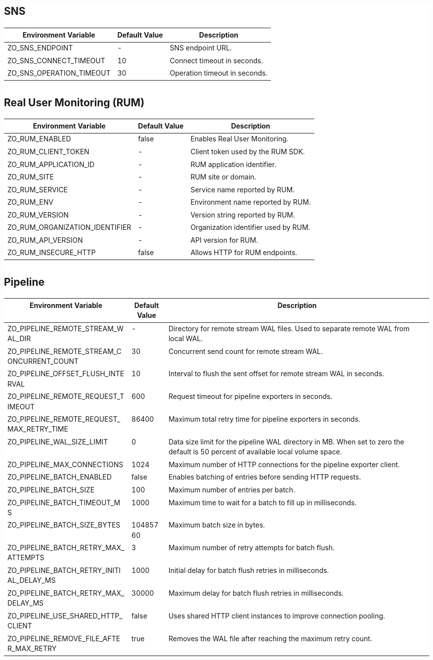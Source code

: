 ## SNS
| Environment Variable        | Default Value | Description                   |
| --------------------------- | ------------- | ----------------------------- |
| ZO_SNS_ENDPOINT           | -             | SNS endpoint URL.             |
| ZO_SNS_CONNECT_TIMEOUT   | 10            | Connect timeout in seconds.   |
| ZO_SNS_OPERATION_TIMEOUT | 30            | Operation timeout in seconds. |

## Real User Monitoring (RUM)
| Environment Variable              | Default Value | Description                          |
| --------------------------------- | ------------- | ------------------------------------ |
| ZO_RUM_ENABLED                  | false         | Enables Real User Monitoring.        |
| ZO_RUM_CLIENT_TOKEN            | -             | Client token used by the RUM SDK.    |
| ZO_RUM_APPLICATION_ID          | -             | RUM application identifier.          |
| ZO_RUM_SITE                     | -             | RUM site or domain.                  |
| ZO_RUM_SERVICE                  | -             | Service name reported by RUM.        |
| ZO_RUM_ENV                      | -             | Environment name reported by RUM.    |
| ZO_RUM_VERSION                  | -             | Version string reported by RUM.      |
| ZO_RUM_ORGANIZATION_IDENTIFIER | -             | Organization identifier used by RUM. |
| ZO_RUM_API_VERSION             | -             | API version for RUM.                 |
| ZO_RUM_INSECURE_HTTP           | false         | Allows HTTP for RUM endpoints.       |


## Pipeline
| Environment Variable                              | Default Value | Description                                                                                                                       |
| ------------------------------------------------- | ------------- | --------------------------------------------------------------------------------------------------------------------------------- |
| ZO_PIPELINE_REMOTE_STREAM_WAL_DIR            | -             | Directory for remote stream WAL files. Used to separate remote WAL from local WAL.                                                |
| ZO_PIPELINE_REMOTE_STREAM_CONCURRENT_COUNT   | 30            | Concurrent send count for remote stream WAL.                                                                                      |
| ZO_PIPELINE_OFFSET_FLUSH_INTERVAL             | 10            | Interval to flush the sent offset for remote stream WAL in seconds.                                                               |
| ZO_PIPELINE_REMOTE_REQUEST_TIMEOUT            | 600           | Request timeout for pipeline exporters in seconds.                                                                                |
| ZO_PIPELINE_REMOTE_REQUEST_MAX_RETRY_TIME   | 86400         | Maximum total retry time for pipeline exporters in seconds.                                                                       |
| ZO_PIPELINE_WAL_SIZE_LIMIT                    | 0             | Data size limit for the pipeline WAL directory in MB. When set to zero the default is 50 percent of available local volume space. |
| ZO_PIPELINE_MAX_CONNECTIONS                    | 1024          | Maximum number of HTTP connections for the pipeline exporter client.                                                              |
| ZO_PIPELINE_BATCH_ENABLED                      | false         | Enables batching of entries before sending HTTP requests.                                                                         |
| ZO_PIPELINE_BATCH_SIZE                         | 100           | Maximum number of entries per batch.                                                                                              |
| ZO_PIPELINE_BATCH_TIMEOUT_MS                  | 1000          | Maximum time to wait for a batch to fill up in milliseconds.                                                                      |
| ZO_PIPELINE_BATCH_SIZE_BYTES                  | 10485760      | Maximum batch size in bytes.                                                                                                      |
| ZO_PIPELINE_BATCH_RETRY_MAX_ATTEMPTS         | 3             | Maximum number of retry attempts for batch flush.                                                                                 |
| ZO_PIPELINE_BATCH_RETRY_INITIAL_DELAY_MS    | 1000          | Initial delay for batch flush retries in milliseconds.                                                                            |
| ZO_PIPELINE_BATCH_RETRY_MAX_DELAY_MS        | 30000         | Maximum delay for batch flush retries in milliseconds.                                                                            |
| ZO_PIPELINE_USE_SHARED_HTTP_CLIENT           | false         | Uses shared HTTP client instances to improve connection pooling.                                                                  |
| ZO_PIPELINE_REMOVE_FILE_AFTER_MAX_RETRY     | true          | Removes the WAL file after reaching the maximum retry count.                                                                      |